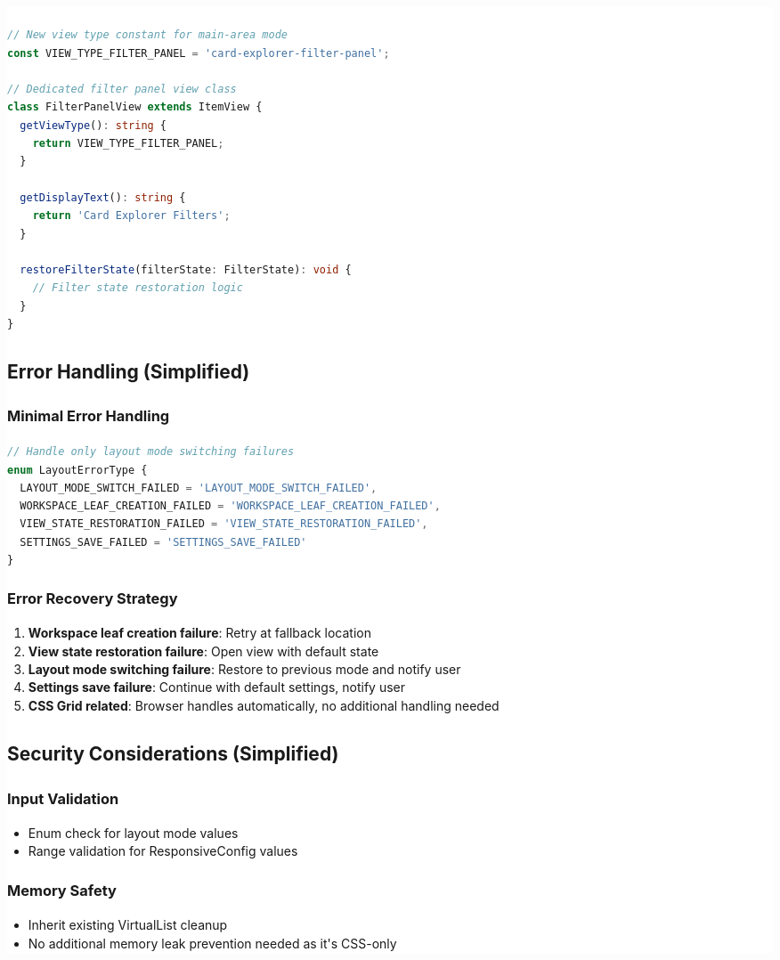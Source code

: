 ```typescript

// New view type constant for main-area mode
const VIEW_TYPE_FILTER_PANEL = 'card-explorer-filter-panel';

// Dedicated filter panel view class
class FilterPanelView extends ItemView {
  getViewType(): string {
    return VIEW_TYPE_FILTER_PANEL;
  }
  
  getDisplayText(): string {
    return 'Card Explorer Filters';
  }
  
  restoreFilterState(filterState: FilterState): void {
    // Filter state restoration logic
  }
}
```

## Error Handling (Simplified)

### Minimal Error Handling
```typescript
// Handle only layout mode switching failures
enum LayoutErrorType {
  LAYOUT_MODE_SWITCH_FAILED = 'LAYOUT_MODE_SWITCH_FAILED',
  WORKSPACE_LEAF_CREATION_FAILED = 'WORKSPACE_LEAF_CREATION_FAILED',
  VIEW_STATE_RESTORATION_FAILED = 'VIEW_STATE_RESTORATION_FAILED',
  SETTINGS_SAVE_FAILED = 'SETTINGS_SAVE_FAILED'
}
```

### Error Recovery Strategy
1. **Workspace leaf creation failure**: Retry at fallback location
2. **View state restoration failure**: Open view with default state
3. **Layout mode switching failure**: Restore to previous mode and notify user
4. **Settings save failure**: Continue with default settings, notify user
5. **CSS Grid related**: Browser handles automatically, no additional handling needed

## Security Considerations (Simplified)

### Input Validation
- Enum check for layout mode values
- Range validation for ResponsiveConfig values

### Memory Safety
- Inherit existing VirtualList cleanup
- No additional memory leak prevention needed as it's CSS-only
